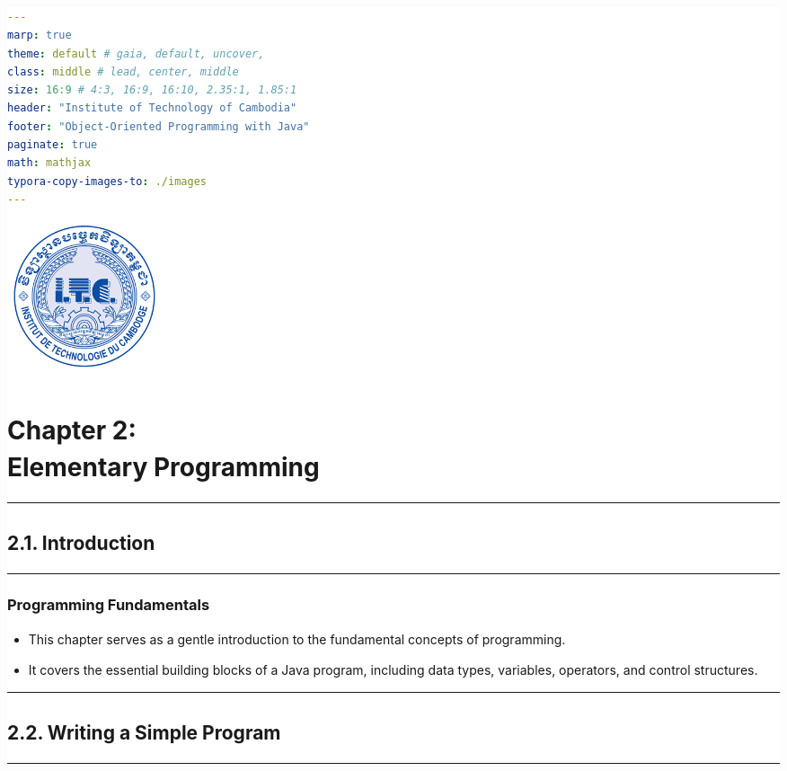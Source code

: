 ```yaml
---
marp: true
theme: default # gaia, default, uncover,
class: middle # lead, center, middle
size: 16:9 # 4:3, 16:9, 16:10, 2.35:1, 1.85:1
header: "Institute of Technology of Cambodia"
footer: "Object-Oriented Programming with Java"
paginate: true
math: mathjax
typora-copy-images-to: ./images
---
```


<img src="images/itc_logo.png" alt="01_01" width=20% />

# Chapter 2: <br> Elementary Programming

---

## 2.1. Introduction

---

### Programming Fundamentals

- This chapter serves as a gentle introduction to the fundamental concepts of programming.

- It covers the essential building blocks of a Java program, including data types, variables, operators, and control structures.

---

## 2.2. Writing a Simple Program

---